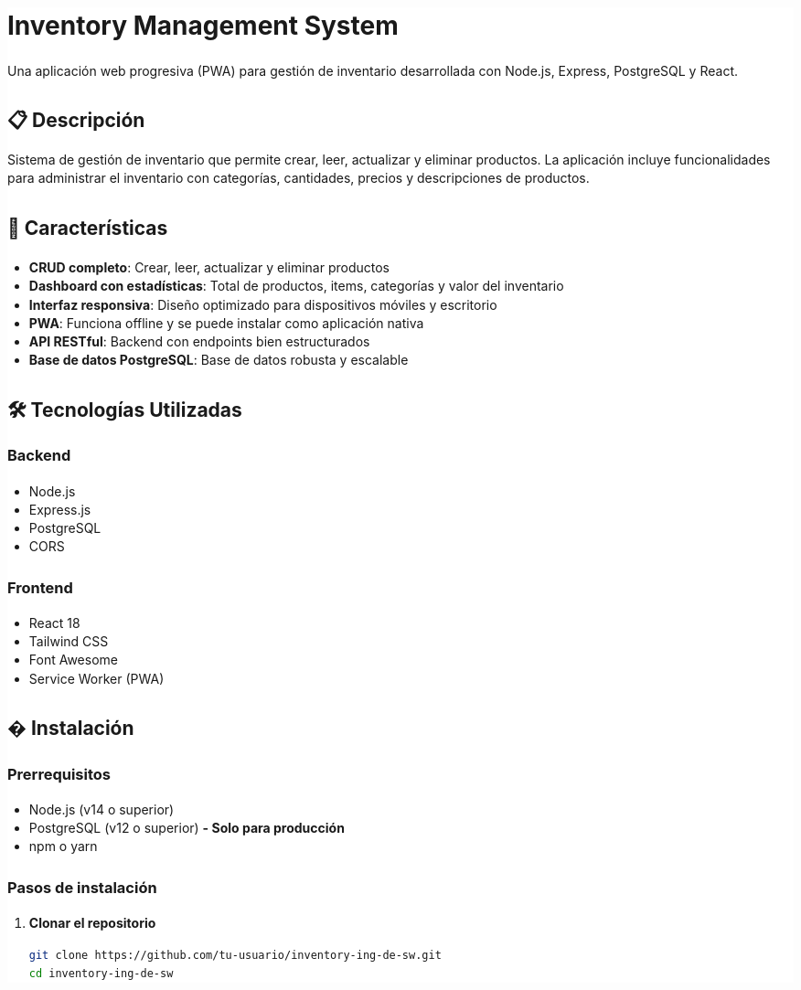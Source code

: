 # Inventory Management System

Una aplicación web progresiva (PWA) para gestión de inventario desarrollada con Node.js, Express, PostgreSQL y React.

## 📋 Descripción

Sistema de gestión de inventario que permite crear, leer, actualizar y eliminar productos. La aplicación incluye funcionalidades para administrar el inventario con categorías, cantidades, precios y descripciones de productos.

## 🚀 Características

- **CRUD completo**: Crear, leer, actualizar y eliminar productos
- **Dashboard con estadísticas**: Total de productos, items, categorías y valor del inventario
- **Interfaz responsiva**: Diseño optimizado para dispositivos móviles y escritorio
- **PWA**: Funciona offline y se puede instalar como aplicación nativa
- **API RESTful**: Backend con endpoints bien estructurados
- **Base de datos PostgreSQL**: Base de datos robusta y escalable

## 🛠️ Tecnologías Utilizadas

### Backend
- Node.js
- Express.js
- PostgreSQL
- CORS

### Frontend
- React 18
- Tailwind CSS
- Font Awesome
- Service Worker (PWA)

## � Instalación

### Prerrequisitos
- Node.js (v14 o superior)
- PostgreSQL (v12 o superior) **- Solo para producción**
- npm o yarn

### Pasos de instalación

1. **Clonar el repositorio**
   ```bash
   git clone https://github.com/tu-usuario/inventory-ing-de-sw.git
   cd inventory-ing-de-sw
   ```

